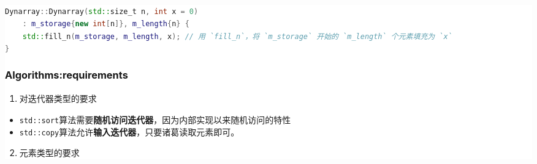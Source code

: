 ```c++
Dynarray::Dynarray(std::size_t n, int x = 0)  
    : m_storage{new int[n]}, m_length{n} {  
    std::fill_n(m_storage, m_length, x); // 用 `fill_n`，将 `m_storage` 开始的 `m_length` 个元素填充为 `x`  
}  
```

### Algorithms:requirements
1. 对迭代器类型的要求
- `std::sort`算法需要**随机访问迭代器**，因为内部实现以来随机访问的特性
- `std::copy`算法允许**输入迭代器**，只要诸葛读取元素即可。

2. 元素类型的要求
